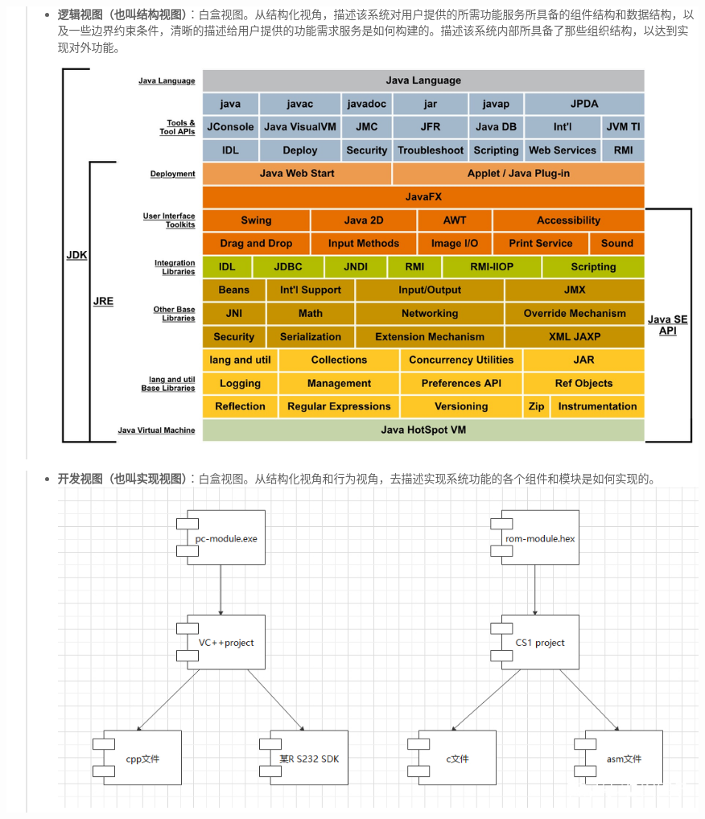 > - **逻辑视图（也叫结构视图）**：白盒视图。从结构化视角，描述该系统对用户提供的所需功能服务所具备的组件结构和数据结构，以及一些边界约束条件，清晰的描述给用户提供的功能需求服务是如何构建的。描述该系统内部所具备了那些组织结构，以达到实现对外功能。
> ![img_2.png](img_2.png)

> - **开发视图（也叫实现视图）**：白盒视图。从结构化视角和行为视角，去描述实现系统功能的各个组件和模块是如何实现的。
> ![img_3.png](img_3.png)
